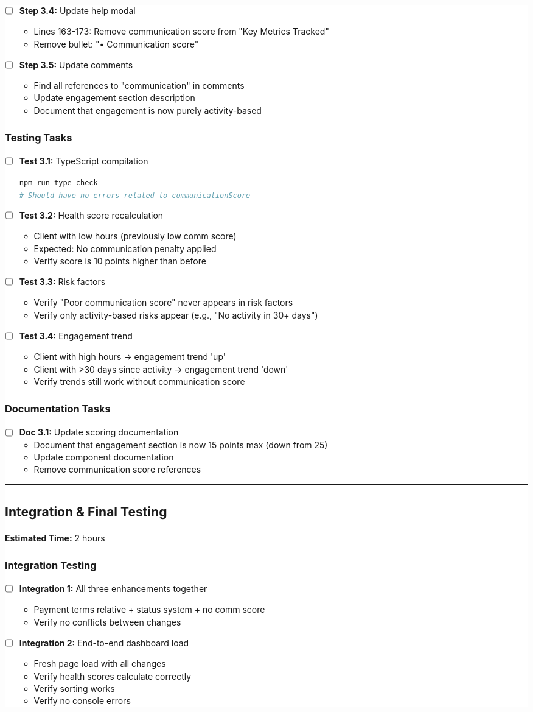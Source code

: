 - [ ] **Step 3.4:** Update help modal
  - Lines 163-173: Remove communication score from "Key Metrics Tracked"
  - Remove bullet: "• Communication score"

- [ ] **Step 3.5:** Update comments
  - Find all references to "communication" in comments
  - Update engagement section description
  - Document that engagement is now purely activity-based

### Testing Tasks

- [ ] **Test 3.1:** TypeScript compilation
  ```bash
  npm run type-check
  # Should have no errors related to communicationScore
  ```

- [ ] **Test 3.2:** Health score recalculation
  - Client with low hours (previously low comm score)
  - Expected: No communication penalty applied
  - Verify score is 10 points higher than before

- [ ] **Test 3.3:** Risk factors
  - Verify "Poor communication score" never appears in risk factors
  - Verify only activity-based risks appear (e.g., "No activity in 30+ days")

- [ ] **Test 3.4:** Engagement trend
  - Client with high hours → engagement trend 'up'
  - Client with >30 days since activity → engagement trend 'down'
  - Verify trends still work without communication score

### Documentation Tasks

- [ ] **Doc 3.1:** Update scoring documentation
  - Document that engagement section is now 15 points max (down from 25)
  - Update component documentation
  - Remove communication score references

---

## Integration & Final Testing

**Estimated Time:** 2 hours

### Integration Testing

- [ ] **Integration 1:** All three enhancements together
  - Payment terms relative + status system + no comm score
  - Verify no conflicts between changes

- [ ] **Integration 2:** End-to-end dashboard load
  - Fresh page load with all changes
  - Verify health scores calculate correctly
  - Verify sorting works
  - Verify no console errors
